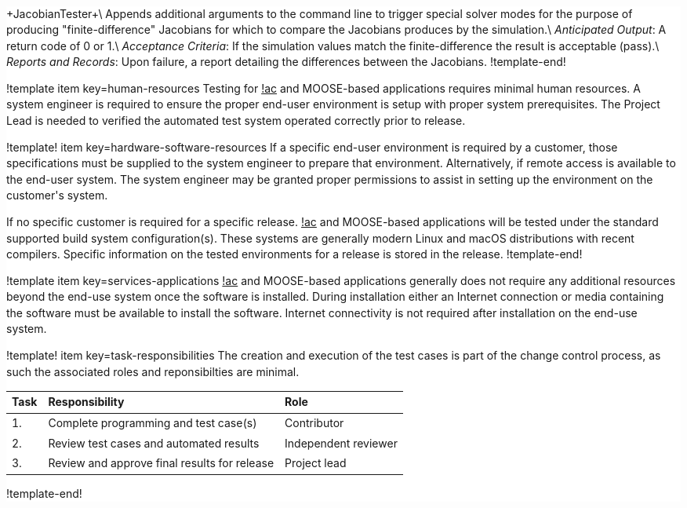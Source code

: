 +JacobianTester+\\
Appends additional arguments to the command line to trigger special solver modes for the purpose of
producing "finite-difference" Jacobians for which to compare the Jacobians produces by the
simulation.\\
*Anticipated Output*: A return code of 0 or 1.\\
*Acceptance Criteria*: If the simulation values match the finite-difference the result is acceptable (pass).\\
*Reports and Records*: Upon failure, a report detailing the differences between the Jacobians.
!template-end!

!template item key=human-resources
Testing for [!ac](MOOSE) and MOOSE-based applications requires minimal
human resources. A system engineer is required to ensure the proper end-user environment
is setup with proper system prerequisites. The Project Lead is needed to verified the automated test
system operated correctly prior to release.

!template! item key=hardware-software-resources
If a specific end-user environment is required by a customer, those specifications must be
supplied to the system engineer to prepare that environment. Alternatively, if remote
access is available to the end-user system. The system engineer may be granted proper
permissions to assist in setting up the environment on the customer's system.

If no specific customer is required for a specific release. [!ac](MOOSE) and MOOSE-based applications
will be tested under the standard supported build system configuration(s). These systems
are generally modern Linux and macOS distributions with recent compilers. Specific
information on the tested environments for a release is stored in the release.
!template-end!

!template item key=services-applications
[!ac](MOOSE) and MOOSE-based applications generally does not require any additional resources
beyond the end-use system once the software is installed. During installation
either an Internet connection or media containing the software must be available to install
the software. Internet connectivity is not required after installation on the end-use system.

!template! item key=task-responsibilities
The creation and execution of the test cases is part of the change control process, as such the
associated roles and reponsibilties are minimal.

| Task | Responsibility | Role |
| :- | :- | :- |
| 1. | Complete programming and test case(s) | Contributor |
| 2. | Review test cases and automated results | Independent reviewer |
| 3. | Review and approve final results for release | Project lead |

!template-end!
